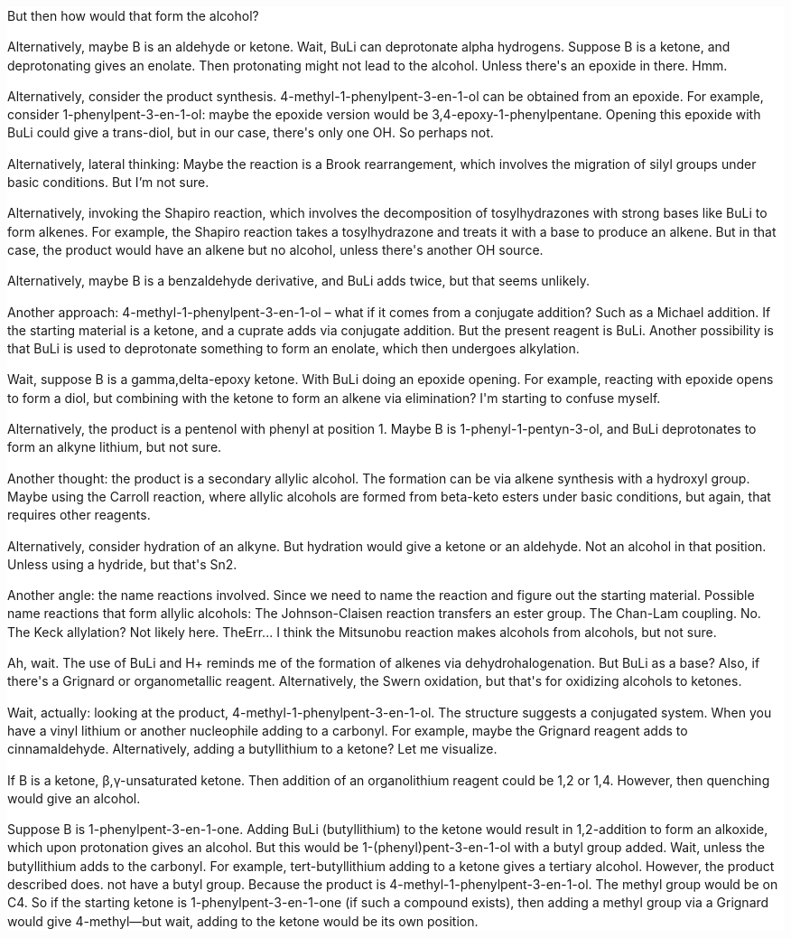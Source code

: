But then how would that form the alcohol?

Alternatively, maybe B is an aldehyde or ketone. Wait, BuLi can deprotonate alpha hydrogens. Suppose B is a ketone, and deprotonating gives an enolate. Then protonating might not lead to the alcohol. Unless there's an epoxide in there. Hmm.

Alternatively, consider the product synthesis. 4-methyl-1-phenylpent-3-en-1-ol can be obtained from an epoxide. For example, consider 1-phenylpent-3-en-1-ol: maybe the epoxide version would be 3,4-epoxy-1-phenylpentane. Opening this epoxide with BuLi could give a trans-diol, but in our case, there's only one OH. So perhaps not. 

Alternatively, lateral thinking: Maybe the reaction is a Brook rearrangement, which involves the migration of silyl groups under basic conditions. But I’m not sure.

Alternatively, invoking the Shapiro reaction, which involves the decomposition of tosylhydrazones with strong bases like BuLi to form alkenes. For example, the Shapiro reaction takes a tosylhydrazone and treats it with a base to produce an alkene. But in that case, the product would have an alkene but no alcohol, unless there's another OH source.

Alternatively, maybe B is a benzaldehyde derivative, and BuLi adds twice, but that seems unlikely.

Another approach: 4-methyl-1-phenylpent-3-en-1-ol – what if it comes from a conjugate addition? Such as a Michael addition. If the starting material is a ketone, and a cuprate adds via conjugate addition. But the present reagent is BuLi. Another possibility is that BuLi is used to deprotonate something to form an enolate, which then undergoes alkylation.

Wait, suppose B is a gamma,delta-epoxy ketone. With BuLi doing an epoxide opening. For example, reacting with epoxide opens to form a diol, but combining with the ketone to form an alkene via elimination? I'm starting to confuse myself.

Alternatively, the product is a pentenol with phenyl at position 1. Maybe B is 1-phenyl-1-pentyn-3-ol, and BuLi deprotonates to form an alkyne lithium, but not sure.

Another thought: the product is a secondary allylic alcohol. The formation can be via alkene synthesis with a hydroxyl group. Maybe using the Carroll reaction, where allylic alcohols are formed from beta-keto esters under basic conditions, but again, that requires other reagents.

Alternatively, consider hydration of an alkyne. But hydration would give a ketone or an aldehyde. Not an alcohol in that position. Unless using a hydride, but that's Sn2.

Another angle: the name reactions involved. Since we need to name the reaction and figure out the starting material. Possible name reactions that form allylic alcohols: The Johnson-Claisen reaction transfers an ester group. The Chan-Lam coupling. No. The Keck allylation? Not likely here. TheErr... I think the Mitsunobu reaction makes alcohols from alcohols, but not sure.

Ah, wait. The use of BuLi and H+ reminds me of the formation of alkenes via dehydrohalogenation. But BuLi as a base? Also, if there's a Grignard or organometallic reagent. Alternatively, the Swern oxidation, but that's for oxidizing alcohols to ketones.

Wait, actually: looking at the product, 4-methyl-1-phenylpent-3-en-1-ol. The structure suggests a conjugated system. When you have a vinyl lithium or another nucleophile adding to a carbonyl. For example, maybe the Grignard reagent adds to cinnamaldehyde. Alternatively, adding a butyllithium to a ketone? Let me visualize.

If B is a ketone, β,γ-unsaturated ketone. Then addition of an organolithium reagent could be 1,2 or 1,4. However, then quenching would give an alcohol.

Suppose B is 1-phenylpent-3-en-1-one. Adding BuLi (butyllithium) to the ketone would result in 1,2-addition to form an alkoxide, which upon protonation gives an alcohol. But this would be 1-(phenyl)pent-3-en-1-ol with a butyl group added. Wait, unless the butyllithium adds to the carbonyl. For example, tert-butyllithium adding to a ketone gives a tertiary alcohol. However, the product described does. not have a butyl group. Because the product is 4-methyl-1-phenylpent-3-en-1-ol. The methyl group would be on C4. So if the starting ketone is 1-phenylpent-3-en-1-one (if such a compound exists), then adding a methyl group via a Grignard would give 4-methyl—but wait, adding to the ketone would be its own position. 
